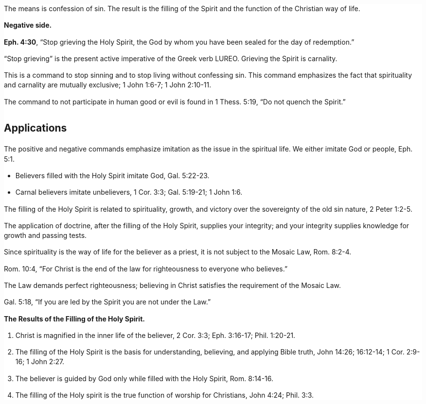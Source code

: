 The means is confession of sin. The result is the filling of the Spirit
and the function of the Christian way of life.

**Negative side.**

**Eph. 4:30**, “Stop grieving the Holy Spirit, the God by whom you have
been sealed for the day of redemption.”

“Stop grieving” is the present active imperative of the Greek verb
LUREO. Grieving the Spirit is carnality.

This is a command to stop sinning and to stop living without confessing
sin. This command emphasizes the fact that spirituality and carnality
are mutually exclusive; 1 John 1:6-7; 1 John 2:10-11.

The command to not participate in human good or evil is found in 1
Thess. 5:19, “Do not quench the Spirit.”

Applications
------------

The positive and negative commands emphasize imitation as the issue in
the spiritual life. We either imitate God or people, Eph. 5:1.

-   Believers filled with the Holy Spirit imitate God, Gal. 5:22-23.

-   Carnal believers imitate unbelievers, 1 Cor. 3:3; Gal. 5:19-21; 1
    John 1:6.

The filling of the Holy Spirit is related to spirituality, growth, and
victory over the sovereignty of the old sin nature, 2 Peter 1:2-5.

The application of doctrine, after the filling of the Holy Spirit,
supplies your integrity; and your integrity supplies knowledge for
growth and passing tests.

Since spirituality is the way of life for the believer as a priest, it
is not subject to the Mosaic Law, Rom. 8:2-4.

Rom. 10:4, “For Christ is the end of the law for righteousness to
everyone who believes.”

The Law demands perfect righteousness; believing in Christ satisfies the
requirement of the Mosaic Law.

Gal. 5:18, “If you are led by the Spirit you are not under the Law.”

**The Results of the Filling of the Holy Spirit.**

1.  Christ is magnified in the inner life of the believer, 2 Cor. 3:3;
    Eph. 3:16-17; Phil. 1:20-21.

2.  The filling of the Holy Spirit is the basis for understanding,
    believing, and applying Bible truth, John 14:26; 16:12-14; 1 Cor.
    2:9-16; 1 John 2:27.

3.  The believer is guided by God only while filled with the Holy
    Spirit, Rom. 8:14-16.

4.  The filling of the Holy spirit is the true function of worship for
    Christians, John 4:24; Phil. 3:3.
